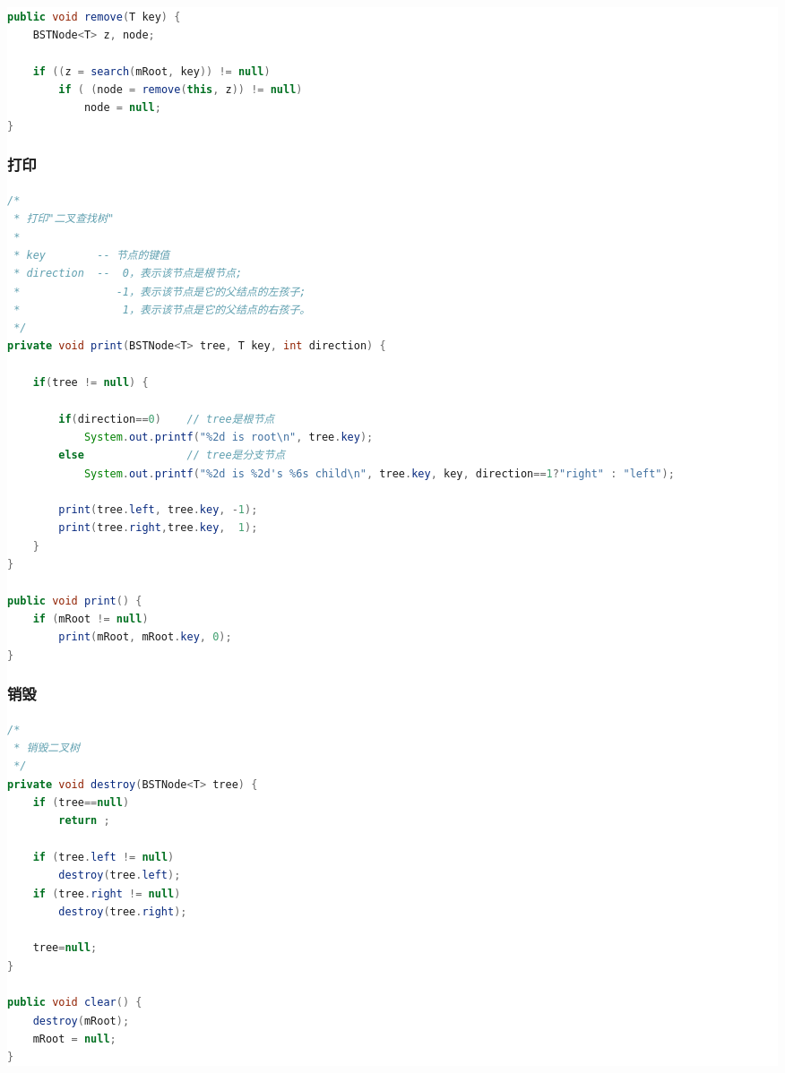 ```java
public void remove(T key) {
    BSTNode<T> z, node; 

    if ((z = search(mRoot, key)) != null)
        if ( (node = remove(this, z)) != null)
            node = null;
}
```

### 打印

    
```java
/*
 * 打印"二叉查找树"
 *
 * key        -- 节点的键值 
 * direction  --  0，表示该节点是根节点;
 *               -1，表示该节点是它的父结点的左孩子;
 *                1，表示该节点是它的父结点的右孩子。
 */
private void print(BSTNode<T> tree, T key, int direction) {

    if(tree != null) {

        if(direction==0)    // tree是根节点
            System.out.printf("%2d is root\n", tree.key);
        else                // tree是分支节点
            System.out.printf("%2d is %2d's %6s child\n", tree.key, key, direction==1?"right" : "left");

        print(tree.left, tree.key, -1);
        print(tree.right,tree.key,  1);
    }
}

public void print() {
    if (mRoot != null)
        print(mRoot, mRoot.key, 0);
}
```

### 销毁

    
```java
/*
 * 销毁二叉树
 */
private void destroy(BSTNode<T> tree) {
    if (tree==null)
        return ;

    if (tree.left != null)
        destroy(tree.left);
    if (tree.right != null)
        destroy(tree.right);

    tree=null;
}

public void clear() {
    destroy(mRoot);
    mRoot = null;
}
```
